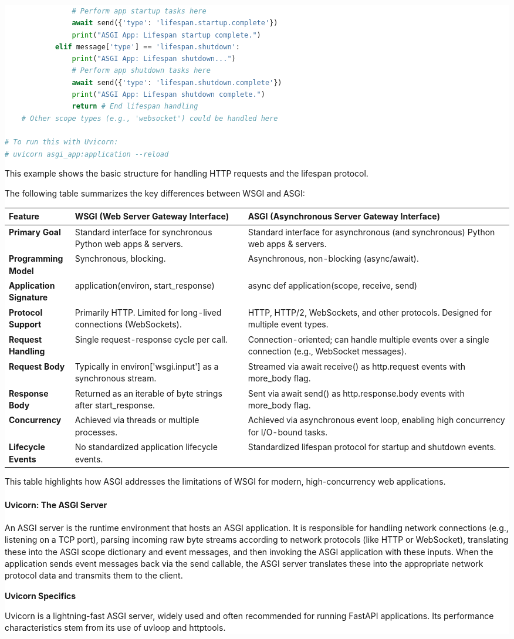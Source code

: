 ```python
                # Perform app startup tasks here  
                await send({'type': 'lifespan.startup.complete'})  
                print("ASGI App: Lifespan startup complete.")  
            elif message['type'] == 'lifespan.shutdown':  
                print("ASGI App: Lifespan shutdown...")  
                # Perform app shutdown tasks here  
                await send({'type': 'lifespan.shutdown.complete'})  
                print("ASGI App: Lifespan shutdown complete.")  
                return # End lifespan handling  
    # Other scope types (e.g., 'websocket') could be handled here

# To run this with Uvicorn:  
# uvicorn asgi_app:application --reload
```

This example shows the basic structure for handling HTTP requests and the lifespan protocol.

The following table summarizes the key differences between WSGI and ASGI:

| Feature | WSGI (Web Server Gateway Interface) | ASGI (Asynchronous Server Gateway Interface) |
| :---- | :---- | :---- |
| **Primary Goal** | Standard interface for synchronous Python web apps & servers. | Standard interface for asynchronous (and synchronous) Python web apps & servers. |
| **Programming Model** | Synchronous, blocking. | Asynchronous, non-blocking (async/await). |
| **Application Signature** | application(environ, start_response) | async def application(scope, receive, send) |
| **Protocol Support** | Primarily HTTP. Limited for long-lived connections (WebSockets). | HTTP, HTTP/2, WebSockets, and other protocols. Designed for multiple event types. |
| **Request Handling** | Single request-response cycle per call. | Connection-oriented; can handle multiple events over a single connection (e.g., WebSocket messages). |
| **Request Body** | Typically in environ['wsgi.input'] as a synchronous stream. | Streamed via await receive() as http.request events with more_body flag. |
| **Response Body** | Returned as an iterable of byte strings after start_response. | Sent via await send() as http.response.body events with more_body flag. |
| **Concurrency** | Achieved via threads or multiple processes. | Achieved via asynchronous event loop, enabling high concurrency for I/O-bound tasks. |
| **Lifecycle Events** | No standardized application lifecycle events. | Standardized lifespan protocol for startup and shutdown events. |

This table highlights how ASGI addresses the limitations of WSGI for modern, high-concurrency web applications.

#### Uvicorn: The ASGI Server

An ASGI server is the runtime environment that hosts an ASGI application. It is responsible for handling network connections (e.g., listening on a TCP port), parsing incoming raw byte streams according to network protocols (like HTTP or WebSocket), translating these into the ASGI scope dictionary and event messages, and then invoking the ASGI application with these inputs. When the application sends event messages back via the send callable, the ASGI server translates these into the appropriate network protocol data and transmits them to the client.

**Uvicorn Specifics**

Uvicorn is a lightning-fast ASGI server, widely used and often recommended for running FastAPI applications. Its performance characteristics stem from its use of uvloop and httptools.
